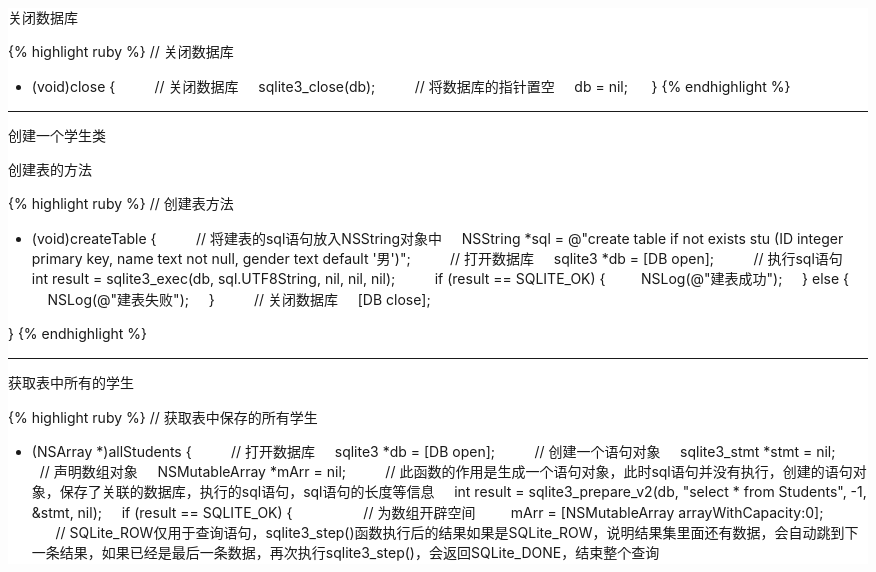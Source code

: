 
关闭数据库

{% highlight ruby %}
// 关闭数据库
+ (void)close {
    
    // 关闭数据库
    sqlite3_close(db);
    
    // 将数据库的指针置空
    db = nil;
    
}
{% endhighlight %}

***

创建一个学生类

创建表的方法

{% highlight ruby %}
// 创建表方法
- (void)createTable {
    
    // 将建表的sql语句放入NSString对象中
    NSString *sql = @"create table if not exists stu (ID integer primary key, name text not null, gender text default '男')";
    
    // 打开数据库
    sqlite3 *db = [DB open];
    
    // 执行sql语句
    int result = sqlite3_exec(db, sql.UTF8String, nil, nil, nil);
    
    if (result == SQLITE_OK) {
        NSLog(@"建表成功");
    } else {
        NSLog(@"建表失败");
    }
    
    // 关闭数据库
    [DB close];

}
{% endhighlight %}

***

获取表中所有的学生

{% highlight ruby %}
// 获取表中保存的所有学生
+ (NSArray *)allStudents {
    
    // 打开数据库
    sqlite3 *db = [DB open];
    
    // 创建一个语句对象
    sqlite3_stmt *stmt = nil;
    
    // 声明数组对象
    NSMutableArray *mArr = nil;
    
    // 此函数的作用是生成一个语句对象，此时sql语句并没有执行，创建的语句对象，保存了关联的数据库，执行的sql语句，sql语句的长度等信息
    int result = sqlite3_prepare_v2(db, "select * from Students", -1, &stmt, nil);
    if (result == SQLITE_OK) {
        
        // 为数组开辟空间
        mArr = [NSMutableArray arrayWithCapacity:0];
        
        // SQLite_ROW仅用于查询语句，sqlite3_step()函数执行后的结果如果是SQLite_ROW，说明结果集里面还有数据，会自动跳到下一条结果，如果已经是最后一条数据，再次执行sqlite3_step()，会返回SQLite_DONE，结束整个查询